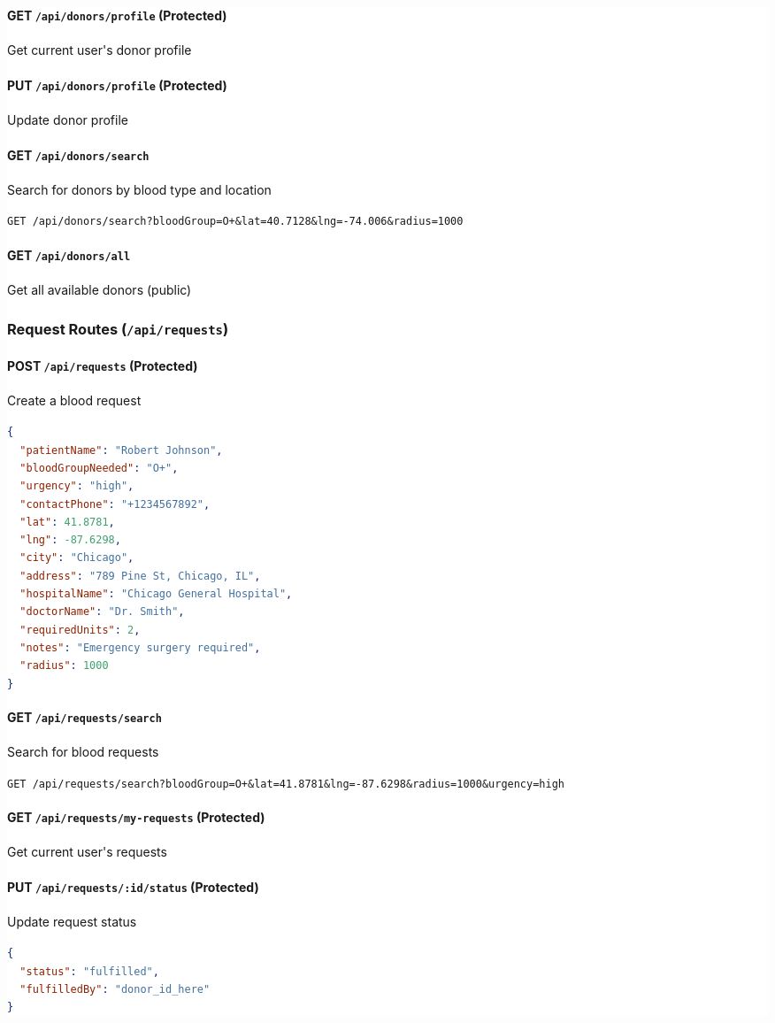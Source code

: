 #### GET `/api/donors/profile` (Protected)
Get current user's donor profile

#### PUT `/api/donors/profile` (Protected)
Update donor profile

#### GET `/api/donors/search`
Search for donors by blood type and location
```
GET /api/donors/search?bloodGroup=O+&lat=40.7128&lng=-74.006&radius=1000
```

#### GET `/api/donors/all`
Get all available donors (public)

### Request Routes (`/api/requests`)

#### POST `/api/requests` (Protected)
Create a blood request
```json
{
  "patientName": "Robert Johnson",
  "bloodGroupNeeded": "O+",
  "urgency": "high",
  "contactPhone": "+1234567892",
  "lat": 41.8781,
  "lng": -87.6298,
  "city": "Chicago",
  "address": "789 Pine St, Chicago, IL",
  "hospitalName": "Chicago General Hospital",
  "doctorName": "Dr. Smith",
  "requiredUnits": 2,
  "notes": "Emergency surgery required",
  "radius": 1000
}
```

#### GET `/api/requests/search`
Search for blood requests
```
GET /api/requests/search?bloodGroup=O+&lat=41.8781&lng=-87.6298&radius=1000&urgency=high
```

#### GET `/api/requests/my-requests` (Protected)
Get current user's requests

#### PUT `/api/requests/:id/status` (Protected)
Update request status
```json
{
  "status": "fulfilled",
  "fulfilledBy": "donor_id_here"
}
```
